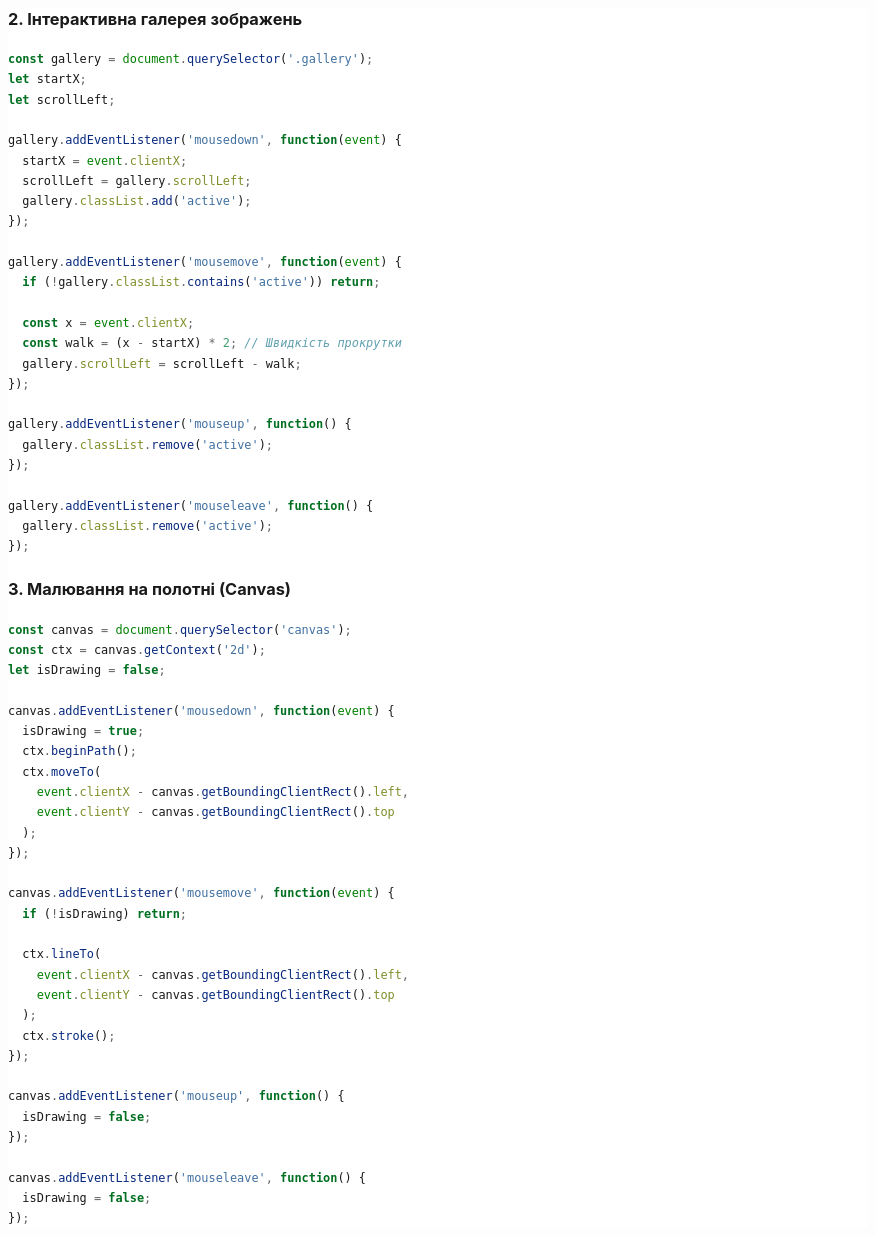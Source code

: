 ### 2. Інтерактивна галерея зображень

```javascript
const gallery = document.querySelector('.gallery');
let startX;
let scrollLeft;

gallery.addEventListener('mousedown', function(event) {
  startX = event.clientX;
  scrollLeft = gallery.scrollLeft;
  gallery.classList.add('active');
});

gallery.addEventListener('mousemove', function(event) {
  if (!gallery.classList.contains('active')) return;
  
  const x = event.clientX;
  const walk = (x - startX) * 2; // Швидкість прокрутки
  gallery.scrollLeft = scrollLeft - walk;
});

gallery.addEventListener('mouseup', function() {
  gallery.classList.remove('active');
});

gallery.addEventListener('mouseleave', function() {
  gallery.classList.remove('active');
});
```

### 3. Малювання на полотні (Canvas)

```javascript
const canvas = document.querySelector('canvas');
const ctx = canvas.getContext('2d');
let isDrawing = false;

canvas.addEventListener('mousedown', function(event) {
  isDrawing = true;
  ctx.beginPath();
  ctx.moveTo(
    event.clientX - canvas.getBoundingClientRect().left,
    event.clientY - canvas.getBoundingClientRect().top
  );
});

canvas.addEventListener('mousemove', function(event) {
  if (!isDrawing) return;
  
  ctx.lineTo(
    event.clientX - canvas.getBoundingClientRect().left,
    event.clientY - canvas.getBoundingClientRect().top
  );
  ctx.stroke();
});

canvas.addEventListener('mouseup', function() {
  isDrawing = false;
});

canvas.addEventListener('mouseleave', function() {
  isDrawing = false;
});
```
